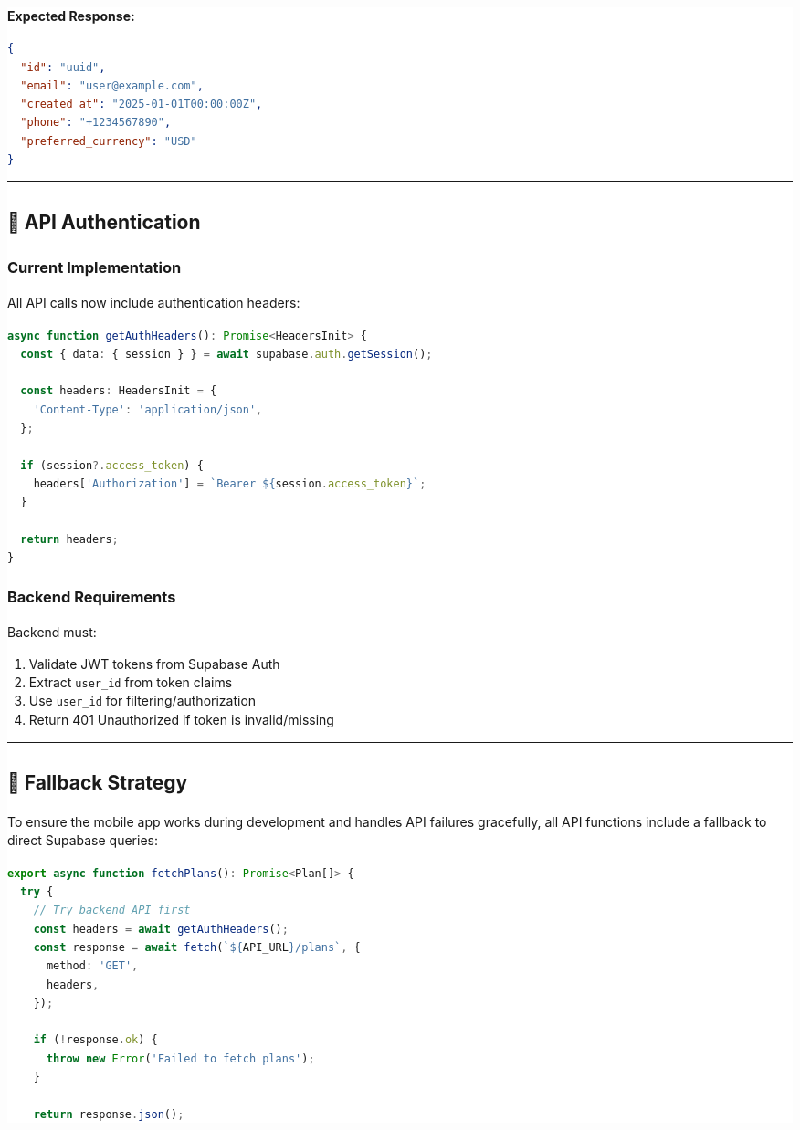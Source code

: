 **Expected Response:**
```json
{
  "id": "uuid",
  "email": "user@example.com",
  "created_at": "2025-01-01T00:00:00Z",
  "phone": "+1234567890",
  "preferred_currency": "USD"
}
```

---

## 📝 API Authentication

### Current Implementation

All API calls now include authentication headers:

```typescript
async function getAuthHeaders(): Promise<HeadersInit> {
  const { data: { session } } = await supabase.auth.getSession();

  const headers: HeadersInit = {
    'Content-Type': 'application/json',
  };

  if (session?.access_token) {
    headers['Authorization'] = `Bearer ${session.access_token}`;
  }

  return headers;
}
```

### Backend Requirements

Backend must:
1. Validate JWT tokens from Supabase Auth
2. Extract `user_id` from token claims
3. Use `user_id` for filtering/authorization
4. Return 401 Unauthorized if token is invalid/missing

---

## 🔄 Fallback Strategy

To ensure the mobile app works during development and handles API failures gracefully, all API functions include a fallback to direct Supabase queries:

```typescript
export async function fetchPlans(): Promise<Plan[]> {
  try {
    // Try backend API first
    const headers = await getAuthHeaders();
    const response = await fetch(`${API_URL}/plans`, {
      method: 'GET',
      headers,
    });

    if (!response.ok) {
      throw new Error('Failed to fetch plans');
    }

    return response.json();
```